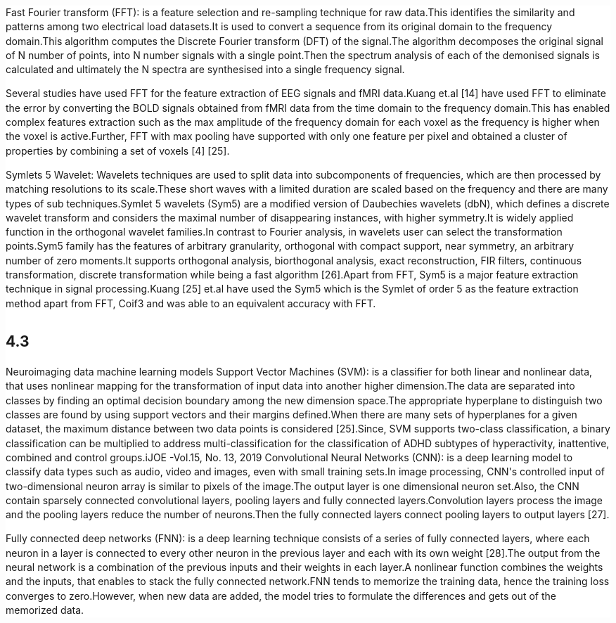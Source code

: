 Fast Fourier transform (FFT): is a feature selection and re-sampling technique for raw data.This identifies the similarity and patterns among two electrical load datasets.It is used to convert a sequence from its original domain to the frequency domain.This algorithm computes the Discrete Fourier transform (DFT) of the signal.The algorithm decomposes the original signal of N number of points, into N number signals with a single point.Then the spectrum analysis of each of the demonised signals is calculated and ultimately the N spectra are synthesised into a single frequency signal.

Several studies have used FFT for the feature extraction of EEG signals and fMRI data.Kuang et.al [14] have used FFT to eliminate the error by converting the BOLD signals obtained from fMRI data from the time domain to the frequency domain.This has enabled complex features extraction such as the max amplitude of the frequency domain for each voxel as the frequency is higher when the voxel is active.Further, FFT with max pooling have supported with only one feature per pixel and obtained a cluster of properties by combining a set of voxels [4] [25].

Symlets 5 Wavelet: Wavelets techniques are used to split data into subcomponents of frequencies, which are then processed by matching resolutions to its scale.These short waves with a limited duration are scaled based on the frequency and there are many types of sub techniques.Symlet 5 wavelets (Sym5) are a modified version of Daubechies wavelets (dbN), which defines a discrete wavelet transform and considers the maximal number of disappearing instances, with higher symmetry.It is widely applied function in the orthogonal wavelet families.In contrast to Fourier analysis, in wavelets user can select the transformation points.Sym5 family has the features of arbitrary granularity, orthogonal with compact support, near symmetry, an arbitrary number of zero moments.It supports orthogonal analysis, biorthogonal analysis, exact reconstruction, FIR filters, continuous transformation, discrete transformation while being a fast algorithm [26].Apart from FFT, Sym5 is a major feature extraction technique in signal processing.Kuang [25] et.al have used the Sym5 which is the Symlet of order 5 as the feature extraction method apart from FFT, Coif3 and was able to an equivalent accuracy with FFT.


## 4.3

Neuroimaging data machine learning models Support Vector Machines (SVM): is a classifier for both linear and nonlinear data, that uses nonlinear mapping for the transformation of input data into another higher dimension.The data are separated into classes by finding an optimal decision boundary among the new dimension space.The appropriate hyperplane to distinguish two classes are found by using support vectors and their margins defined.When there are many sets of hyperplanes for a given dataset, the maximum distance between two data points is considered [25].Since, SVM supports two-class classification, a binary classification can be multiplied to address multi-classification for the classification of ADHD subtypes of hyperactivity, inattentive, combined and control groups.iJOE -Vol.15, No. 13, 2019 Convolutional Neural Networks (CNN): is a deep learning model to classify data types such as audio, video and images, even with small training sets.In image processing, CNN's controlled input of two-dimensional neuron array is similar to pixels of the image.The output layer is one dimensional neuron set.Also, the CNN contain sparsely connected convolutional layers, pooling layers and fully connected layers.Convolution layers process the image and the pooling layers reduce the number of neurons.Then the fully connected layers connect pooling layers to output layers [27].

Fully connected deep networks (FNN): is a deep learning technique consists of a series of fully connected layers, where each neuron in a layer is connected to every other neuron in the previous layer and each with its own weight [28].The output from the neural network is a combination of the previous inputs and their weights in each layer.A nonlinear function combines the weights and the inputs, that enables to stack the fully connected network.FNN tends to memorize the training data, hence the training loss converges to zero.However, when new data are added, the model tries to formulate the differences and gets out of the memorized data.
